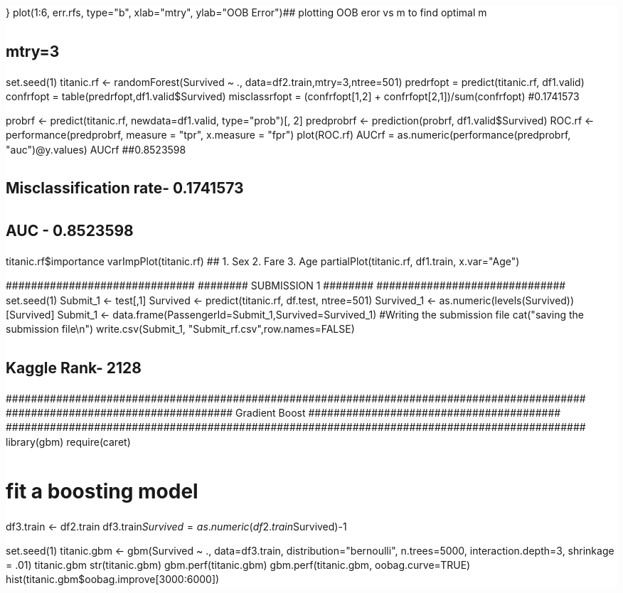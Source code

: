 }
plot(1:6, err.rfs, type="b", xlab="mtry", ylab="OOB Error")## plotting OOB eror vs m to find optimal m
## mtry=3

set.seed(1)
titanic.rf <- randomForest(Survived ~ ., data=df2.train,mtry=3,ntree=501)
predrfopt = predict(titanic.rf, df1.valid)
confrfopt = table(predrfopt,df1.valid$Survived)
misclassrfopt = (confrfopt[1,2] + confrfopt[2,1])/sum(confrfopt)   #0.1741573

probrf <- predict(titanic.rf, newdata=df1.valid, type="prob")[, 2]
predprobrf <- prediction(probrf, df1.valid$Survived)
ROC.rf <- performance(predprobrf, measure = "tpr", x.measure = "fpr")
plot(ROC.rf)
AUCrf = as.numeric(performance(predprobrf, "auc")@y.values)
AUCrf ##0.8523598
## Misclassification rate- 0.1741573
## AUC - 0.8523598
titanic.rf$importance
varImpPlot(titanic.rf) ## 1. Sex 2. Fare 3. Age
partialPlot(titanic.rf, df1.train, x.var="Age")

##############################
######## SUBMISSION 1 ########
##############################
set.seed(1)
Submit_1 <- test[,1]
Survived <-  predict(titanic.rf, df.test, ntree=501)
Survived_1 <- as.numeric(levels(Survived))[Survived]
Submit_1 <- data.frame(PassengerId=Submit_1,Survived=Survived_1)
#Writing the submission file
cat("saving the submission file\n")
write.csv(Submit_1, "Submit_rf.csv",row.names=FALSE)
## Kaggle Rank- 2128

############################################################################################
#################################### Gradient Boost ########################################
############################################################################################
library(gbm)
require(caret)
# fit a boosting model
df3.train <- df2.train
df3.train$Survived = as.numeric(df2.train$Survived)-1

set.seed(1)
titanic.gbm <- gbm(Survived ~ ., data=df3.train, distribution="bernoulli", 
                  n.trees=5000, interaction.depth=3, shrinkage = .01)
titanic.gbm
str(titanic.gbm)
gbm.perf(titanic.gbm) 
gbm.perf(titanic.gbm, oobag.curve=TRUE)
hist(titanic.gbm$oobag.improve[3000:6000])
